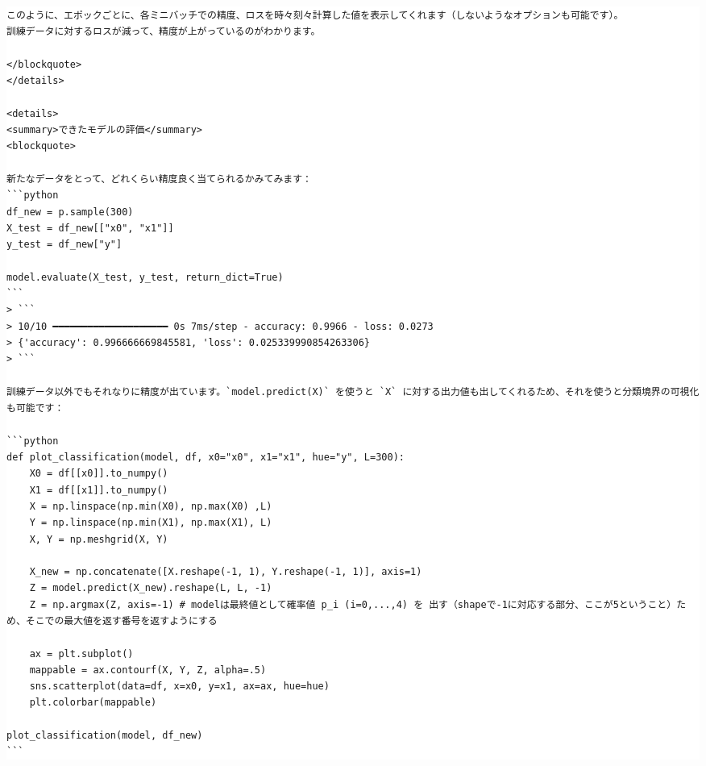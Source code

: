     このように、エポックごとに、各ミニバッチでの精度、ロスを時々刻々計算した値を表示してくれます（しないようなオプションも可能です）。
    訓練データに対するロスが減って、精度が上がっているのがわかります。    
    
    </blockquote>
    </details>

    <details>
    <summary>できたモデルの評価</summary>
    <blockquote>
    
    新たなデータをとって、どれくらい精度良く当てられるかみてみます：
    ```python
    df_new = p.sample(300)
    X_test = df_new[["x0", "x1"]]
    y_test = df_new["y"]

    model.evaluate(X_test, y_test, return_dict=True)
    ```
    > ```
    > 10/10 ━━━━━━━━━━━━━━━━━━━━ 0s 7ms/step - accuracy: 0.9966 - loss: 0.0273  
    > {'accuracy': 0.996666669845581, 'loss': 0.025339990854263306}
    > ```

    訓練データ以外でもそれなりに精度が出ています。`model.predict(X)` を使うと `X` に対する出力値も出してくれるため、それを使うと分類境界の可視化も可能です：

    ```python
    def plot_classification(model, df, x0="x0", x1="x1", hue="y", L=300):
        X0 = df[[x0]].to_numpy()
        X1 = df[[x1]].to_numpy()
        X = np.linspace(np.min(X0), np.max(X0) ,L) 
        Y = np.linspace(np.min(X1), np.max(X1), L)  
        X, Y = np.meshgrid(X, Y)        
        
        X_new = np.concatenate([X.reshape(-1, 1), Y.reshape(-1, 1)], axis=1)
        Z = model.predict(X_new).reshape(L, L, -1)
        Z = np.argmax(Z, axis=-1) # modelは最終値として確率値 p_i (i=0,...,4) を 出す（shapeで-1に対応する部分、ここが5ということ）ため、そこでの最大値を返す番号を返すようにする
        
        ax = plt.subplot()
        mappable = ax.contourf(X, Y, Z, alpha=.5)
        sns.scatterplot(data=df, x=x0, y=x1, ax=ax, hue=hue)
        plt.colorbar(mappable)

    plot_classification(model, df_new)
    ```